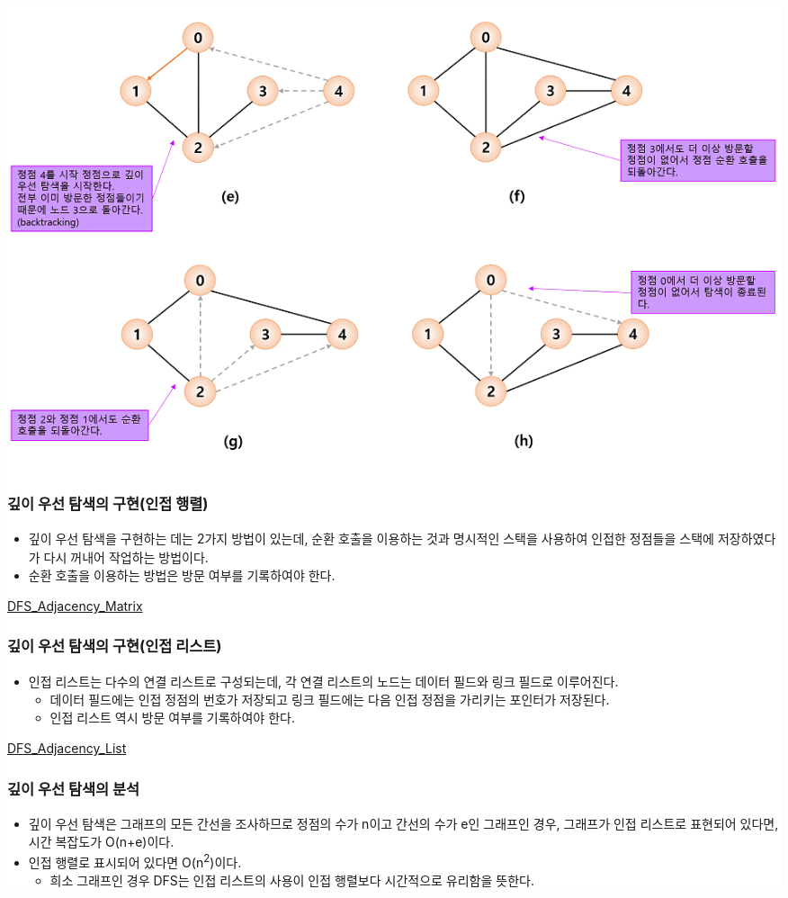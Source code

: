   <img src="./picture/DFS3.PNG">

  <img src="./picture/DFS4.PNG">

### 깊이 우선 탐색의 구현(인접 행렬)

- 깊이 우선 탐색을 구현하는 데는 2가지 방법이 있는데, 순환 호출을 이용하는 것과 명시적인 스택을 사용하여 인접한 정점들을 스택에 저장하였다가 다시 꺼내어 작업하는 방법이다.
- 순환 호출을 이용하는 방법은 방문 여부를 기록하여야 한다.

[DFS_Adjacency_Matrix](https://github.com/mgstyle97/TIL/blob/master/Data_structure/Graph_1/src/DFS_mat.c)

### 깊이 우선 탐색의 구현(인접 리스트)

- 인접 리스트는 다수의 연결 리스트로 구성되는데, 각 연결 리스트의 노드는 데이터 필드와 링크 필드로 이루어진다.
  - 데이터 필드에는 인접 정점의 번호가 저장되고 링크 필드에는 다음 인접 정점을 가리키는 포인터가 저장된다.
  - 인접 리스트 역시 방문 여부를 기록하여야 한다.

[DFS_Adjacency_List](https://github.com/mgstyle97/TIL/blob/master/Data_structure/Graph_1/src/DFS_list.c)

### 깊이 우선 탐색의 분석

- 깊이 우선 탐색은 그래프의 모든 간선을 조사하므로 정점의 수가 n이고 간선의 수가 e인 그래프인 경우, 그래프가 인접 리스트로 표현되어 있다면, 시간 복잡도가 O(n+e)이다.
- 인접 행렬로 표시되어 있다면 O(n<sup>2</sup>)이다.
  - 희소 그래프인 경우 DFS는 인접 리스트의 사용이 인접 행렬보다 시간적으로 유리함을 뜻한다.
